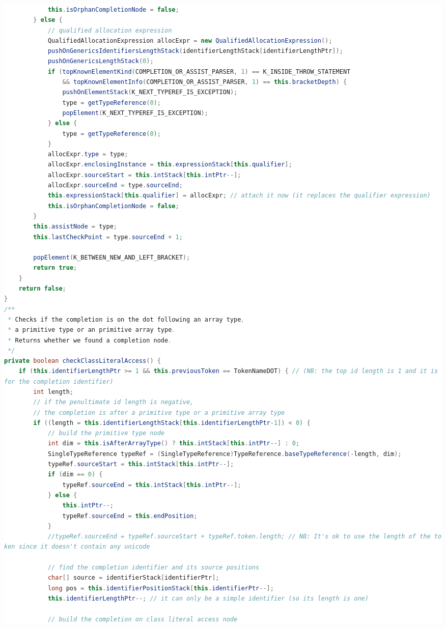 ```java
			this.isOrphanCompletionNode = false;
		} else {
			// qualified allocation expression
			QualifiedAllocationExpression allocExpr = new QualifiedAllocationExpression();
			pushOnGenericsIdentifiersLengthStack(identifierLengthStack[identifierLengthPtr]);
			pushOnGenericsLengthStack(0);
			if (topKnownElementKind(COMPLETION_OR_ASSIST_PARSER, 1) == K_INSIDE_THROW_STATEMENT
				&& topKnownElementInfo(COMPLETION_OR_ASSIST_PARSER, 1) == this.bracketDepth) {
				pushOnElementStack(K_NEXT_TYPEREF_IS_EXCEPTION);
				type = getTypeReference(0);
				popElement(K_NEXT_TYPEREF_IS_EXCEPTION);
			} else {
				type = getTypeReference(0);
			}
			allocExpr.type = type;
			allocExpr.enclosingInstance = this.expressionStack[this.qualifier];
			allocExpr.sourceStart = this.intStack[this.intPtr--];
			allocExpr.sourceEnd = type.sourceEnd;
			this.expressionStack[this.qualifier] = allocExpr; // attach it now (it replaces the qualifier expression)
			this.isOrphanCompletionNode = false;
		}
		this.assistNode = type;
		this.lastCheckPoint = type.sourceEnd + 1;
		
		popElement(K_BETWEEN_NEW_AND_LEFT_BRACKET);
		return true;
	}
	return false;
}
/**
 * Checks if the completion is on the dot following an array type,
 * a primitive type or an primitive array type.
 * Returns whether we found a completion node.
 */
private boolean checkClassLiteralAccess() {
	if (this.identifierLengthPtr >= 1 && this.previousToken == TokenNameDOT) { // (NB: the top id length is 1 and it is for the completion identifier)
		int length;
		// if the penultimate id length is negative, 
		// the completion is after a primitive type or a primitive array type
		if ((length = this.identifierLengthStack[this.identifierLengthPtr-1]) < 0) {
			// build the primitive type node
			int dim = this.isAfterArrayType() ? this.intStack[this.intPtr--] : 0;
			SingleTypeReference typeRef = (SingleTypeReference)TypeReference.baseTypeReference(-length, dim);
			typeRef.sourceStart = this.intStack[this.intPtr--];
			if (dim == 0) {
				typeRef.sourceEnd = this.intStack[this.intPtr--];
			} else {
				this.intPtr--;
				typeRef.sourceEnd = this.endPosition;
			}
			//typeRef.sourceEnd = typeRef.sourceStart + typeRef.token.length; // NB: It's ok to use the length of the token since it doesn't contain any unicode

			// find the completion identifier and its source positions
			char[] source = identifierStack[identifierPtr];
			long pos = this.identifierPositionStack[this.identifierPtr--];
			this.identifierLengthPtr--; // it can only be a simple identifier (so its length is one)

			// build the completion on class literal access node
```